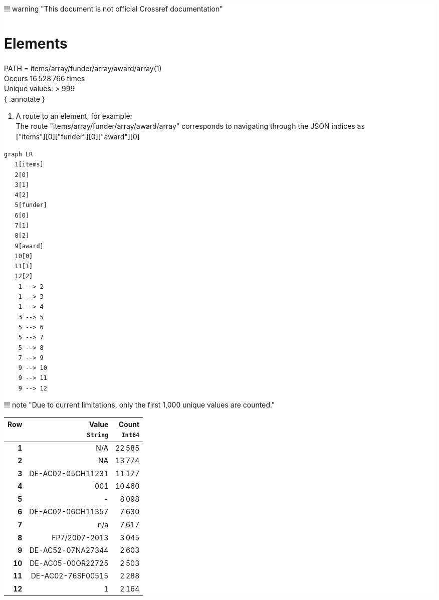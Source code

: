 !!! warning "This document is not official Crossref documentation"
# Elements
PATH = items/array/funder/array/award/array(1)  
Occurs 16 528 766 times  
Unique values: > 999  
{ .annotate }

1. A route to an element, for example:  
   The route "items/array/funder/array/award/array" corresponds to navigating through the JSON indices as  
   ["items"][0]["funder"][0]["award"][0]  

```mermaid
graph LR
   1[items]
   2[0]
   3[1]
   4[2]
   5[funder]
   6[0]
   7[1]
   8[2]
   9[award]
   10[0]
   11[1]
   12[2]
    1 --> 2
    1 --> 3
    1 --> 4
    3 --> 5
    5 --> 6
    5 --> 7
    5 --> 8
    7 --> 9
    9 --> 10
    9 --> 11
    9 --> 12
```

!!! note "Due to current limitations, only the first 1,000 unique values are counted."

| **Row** | **Value**<br>`String`                                                                                | **Count**<br>`Int64` |
|--------:|-----------------------------------------------------------------------------------------------------:|---------------------:|
| **1**   | N/A                                                                                                  | 22 585               |
| **2**   | NA                                                                                                   | 13 774               |
| **3**   | DE-AC02-05CH11231                                                                                    | 11 177               |
| **4**   | 001                                                                                                  | 10 460               |
| **5**   | -                                                                                                    | 8 098                |
| **6**   | DE-AC02-06CH11357                                                                                    | 7 630                |
| **7**   | n/a                                                                                                  | 7 617                |
| **8**   | FP7/2007-2013                                                                                        | 3 045                |
| **9**   | DE-AC52-07NA27344                                                                                    | 2 603                |
| **10**  | DE-AC05-00OR22725                                                                                    | 2 503                |
| **11**  | DE-AC02-76SF00515                                                                                    | 2 288                |
| **12**  | 1                                                                                                    | 2 164                |
